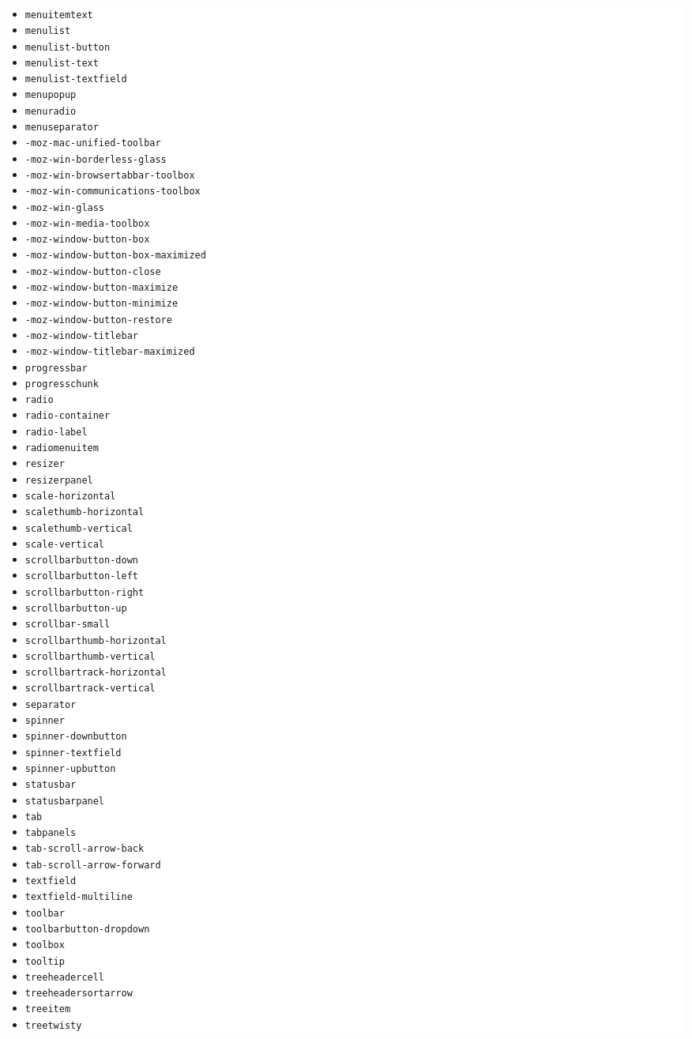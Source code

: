 - `menuitemtext`
- `menulist`
- `menulist-button`
- `menulist-text`
- `menulist-textfield`
- `menupopup`
- `menuradio`
- `menuseparator`
- `-moz-mac-unified-toolbar`
- `-moz-win-borderless-glass`
- `-moz-win-browsertabbar-toolbox`
- `-moz-win-communications-toolbox`
- `-moz-win-glass`
- `-moz-win-media-toolbox`
- `-moz-window-button-box`
- `-moz-window-button-box-maximized`
- `-moz-window-button-close`
- `-moz-window-button-maximize`
- `-moz-window-button-minimize`
- `-moz-window-button-restore`
- `-moz-window-titlebar`
- `-moz-window-titlebar-maximized`
- `progressbar`
- `progresschunk`
- `radio`
- `radio-container`
- `radio-label`
- `radiomenuitem`
- `resizer`
- `resizerpanel`
- `scale-horizontal`
- `scalethumb-horizontal`
- `scalethumb-vertical`
- `scale-vertical`
- `scrollbarbutton-down`
- `scrollbarbutton-left`
- `scrollbarbutton-right`
- `scrollbarbutton-up`
- `scrollbar-small`
- `scrollbarthumb-horizontal`
- `scrollbarthumb-vertical`
- `scrollbartrack-horizontal`
- `scrollbartrack-vertical`
- `separator`
- `spinner`
- `spinner-downbutton`
- `spinner-textfield`
- `spinner-upbutton`
- `statusbar`
- `statusbarpanel`
- `tab`
- `tabpanels`
- `tab-scroll-arrow-back`
- `tab-scroll-arrow-forward`
- `textfield`
- `textfield-multiline`
- `toolbar`
- `toolbarbutton-dropdown`
- `toolbox`
- `tooltip`
- `treeheadercell`
- `treeheadersortarrow`
- `treeitem`
- `treetwisty`